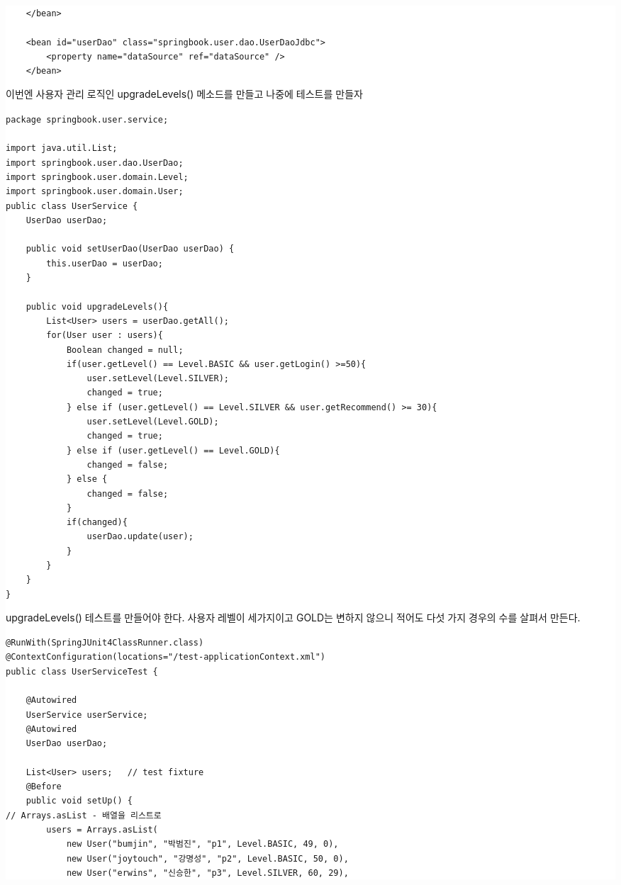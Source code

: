 ```
	</bean>
	
	<bean id="userDao" class="springbook.user.dao.UserDaoJdbc">
		<property name="dataSource" ref="dataSource" />
	</bean> 
```

이번엔 사용자 관리 로직인 upgradeLevels() 메소드를 만들고 나중에 테스트를 만들자

```
package springbook.user.service;

import java.util.List;
import springbook.user.dao.UserDao;
import springbook.user.domain.Level;
import springbook.user.domain.User;
public class UserService {
	UserDao userDao;
	
	public void setUserDao(UserDao userDao) {
		this.userDao = userDao;
	}
	
	public void upgradeLevels(){
		List<User> users = userDao.getAll();
		for(User user : users){
			Boolean changed = null;
			if(user.getLevel() == Level.BASIC && user.getLogin() >=50){
				user.setLevel(Level.SILVER);
				changed = true;
			} else if (user.getLevel() == Level.SILVER && user.getRecommend() >= 30){
				user.setLevel(Level.GOLD);
				changed = true;
			} else if (user.getLevel() == Level.GOLD){ 
				changed = false; 
			} else {
				changed = false;
			}
			if(changed){
				userDao.update(user);
			}
		}
	}
}
```

upgradeLevels() 테스트를 만들어야 한다. 사용자 레벨이 세가지이고 GOLD는 변하지 않으니 적어도 다섯 가지 경우의 수를 살펴서 만든다.
```
@RunWith(SpringJUnit4ClassRunner.class)
@ContextConfiguration(locations="/test-applicationContext.xml")
public class UserServiceTest {
	
	@Autowired
	UserService userService;
	@Autowired 
	UserDao userDao;
	
	List<User> users;	// test fixture
	@Before
	public void setUp() {
// Arrays.asList - 배열을 리스트로
		users = Arrays.asList(
			new User("bumjin", "박범진", "p1", Level.BASIC, 49, 0),
			new User("joytouch", "강명성", "p2", Level.BASIC, 50, 0),
			new User("erwins", "신승한", "p3", Level.SILVER, 60, 29),
```